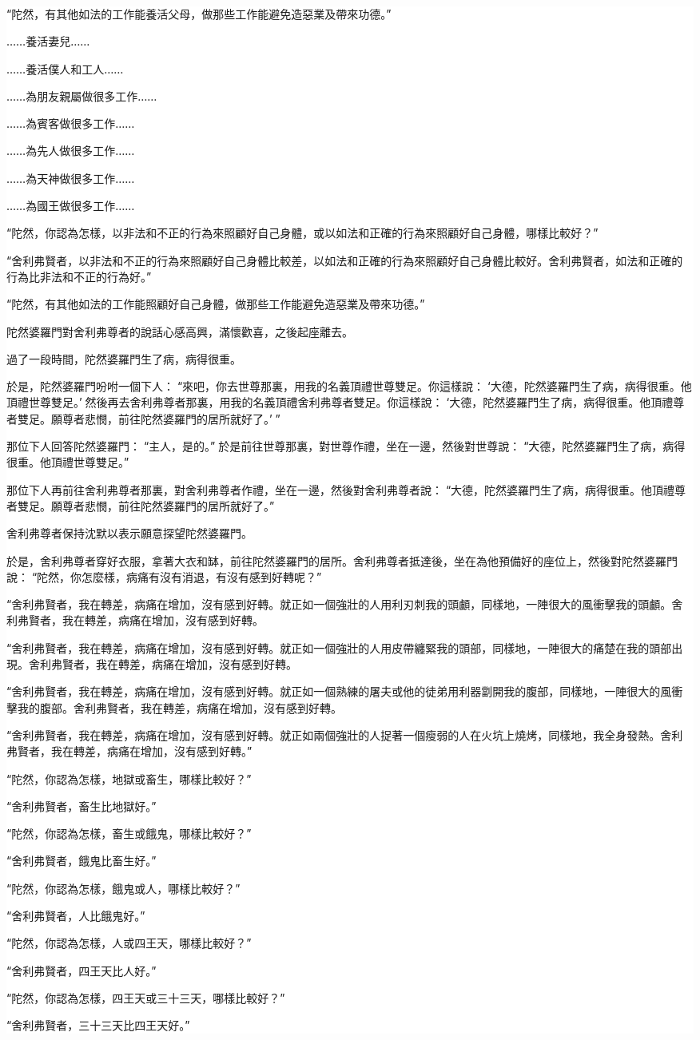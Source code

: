 “陀然，有其他如法的工作能養活父母，做那些工作能避免造惡業及帶來功德。”

……養活妻兒……

……養活僕人和工人……

……為朋友親屬做很多工作……

……為賓客做很多工作……

……為先人做很多工作……

……為天神做很多工作……

……為國王做很多工作……

“陀然，你認為怎樣，以非法和不正的行為來照顧好自己身體，或以如法和正確的行為來照顧好自己身體，哪樣比較好？”

“舍利弗賢者，以非法和不正的行為來照顧好自己身體比較差，以如法和正確的行為來照顧好自己身體比較好。舍利弗賢者，如法和正確的行為比非法和不正的行為好。”

“陀然，有其他如法的工作能照顧好自己身體，做那些工作能避免造惡業及帶來功德。”

陀然婆羅門對舍利弗尊者的說話心感高興，滿懷歡喜，之後起座離去。

過了一段時間，陀然婆羅門生了病，病得很重。

於是，陀然婆羅門吩咐一個下人： “來吧，你去世尊那裏，用我的名義頂禮世尊雙足。你這樣說： ‘大德，陀然婆羅門生了病，病得很重。他頂禮世尊雙足。’ 然後再去舍利弗尊者那裏，用我的名義頂禮舍利弗尊者雙足。你這樣說： ‘大德，陀然婆羅門生了病，病得很重。他頂禮尊者雙足。願尊者悲憫，前往陀然婆羅門的居所就好了。’ ”

那位下人回答陀然婆羅門： “主人，是的。” 於是前往世尊那裏，對世尊作禮，坐在一邊，然後對世尊說： “大德，陀然婆羅門生了病，病得很重。他頂禮世尊雙足。”

那位下人再前往舍利弗尊者那裏，對舍利弗尊者作禮，坐在一邊，然後對舍利弗尊者說： “大德，陀然婆羅門生了病，病得很重。他頂禮尊者雙足。願尊者悲憫，前往陀然婆羅門的居所就好了。”

舍利弗尊者保持沈默以表示願意探望陀然婆羅門。

於是，舍利弗尊者穿好衣服，拿著大衣和缽，前往陀然婆羅門的居所。舍利弗尊者抵達後，坐在為他預備好的座位上，然後對陀然婆羅門說： “陀然，你怎麼樣，病痛有沒有消退，有沒有感到好轉呢？”

“舍利弗賢者，我在轉差，病痛在增加，沒有感到好轉。就正如一個強壯的人用利刃刺我的頭顱，同樣地，一陣很大的風衝擊我的頭顱。舍利弗賢者，我在轉差，病痛在增加，沒有感到好轉。

“舍利弗賢者，我在轉差，病痛在增加，沒有感到好轉。就正如一個強壯的人用皮帶纏緊我的頭部，同樣地，一陣很大的痛楚在我的頭部出現。舍利弗賢者，我在轉差，病痛在增加，沒有感到好轉。

“舍利弗賢者，我在轉差，病痛在增加，沒有感到好轉。就正如一個熟練的屠夫或他的徒弟用利器劏開我的腹部，同樣地，一陣很大的風衝擊我的腹部。舍利弗賢者，我在轉差，病痛在增加，沒有感到好轉。

“舍利弗賢者，我在轉差，病痛在增加，沒有感到好轉。就正如兩個強壯的人捉著一個瘦弱的人在火坑上燒烤，同樣地，我全身發熱。舍利弗賢者，我在轉差，病痛在增加，沒有感到好轉。”

“陀然，你認為怎樣，地獄或畜生，哪樣比較好？”

“舍利弗賢者，畜生比地獄好。”

“陀然，你認為怎樣，畜生或餓鬼，哪樣比較好？”

“舍利弗賢者，餓鬼比畜生好。”

“陀然，你認為怎樣，餓鬼或人，哪樣比較好？”

“舍利弗賢者，人比餓鬼好。”

“陀然，你認為怎樣，人或四王天，哪樣比較好？”

“舍利弗賢者，四王天比人好。”

“陀然，你認為怎樣，四王天或三十三天，哪樣比較好？”

“舍利弗賢者，三十三天比四王天好。”
